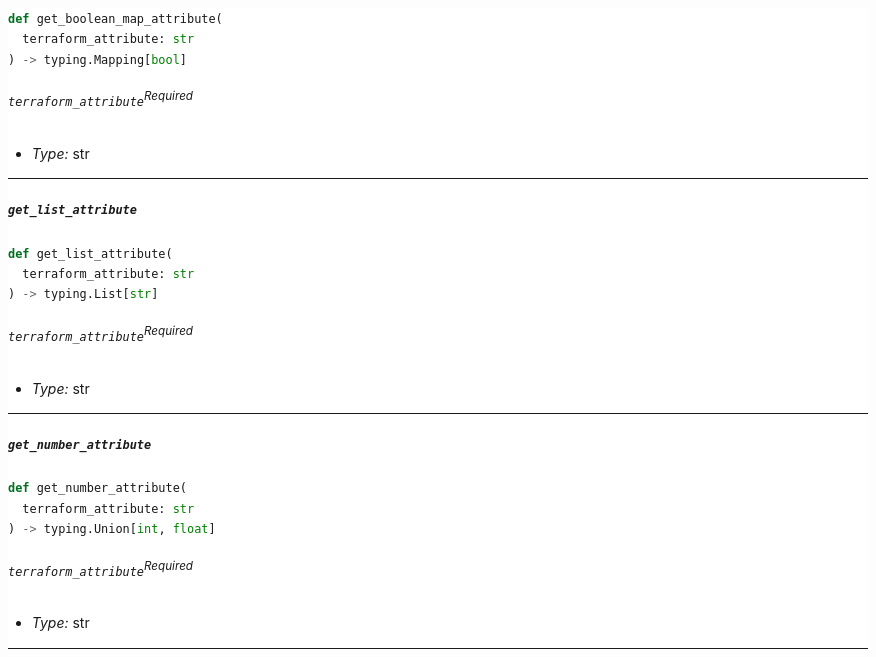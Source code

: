 ```python
def get_boolean_map_attribute(
  terraform_attribute: str
) -> typing.Mapping[bool]
```

###### `terraform_attribute`<sup>Required</sup> <a name="terraform_attribute" id="@cdktf/provider-cloudflare.dataCloudflareAuthenticatedOriginPullsCertificates.DataCloudflareAuthenticatedOriginPullsCertificatesResultOutputReference.getBooleanMapAttribute.parameter.terraformAttribute"></a>

- *Type:* str

---

##### `get_list_attribute` <a name="get_list_attribute" id="@cdktf/provider-cloudflare.dataCloudflareAuthenticatedOriginPullsCertificates.DataCloudflareAuthenticatedOriginPullsCertificatesResultOutputReference.getListAttribute"></a>

```python
def get_list_attribute(
  terraform_attribute: str
) -> typing.List[str]
```

###### `terraform_attribute`<sup>Required</sup> <a name="terraform_attribute" id="@cdktf/provider-cloudflare.dataCloudflareAuthenticatedOriginPullsCertificates.DataCloudflareAuthenticatedOriginPullsCertificatesResultOutputReference.getListAttribute.parameter.terraformAttribute"></a>

- *Type:* str

---

##### `get_number_attribute` <a name="get_number_attribute" id="@cdktf/provider-cloudflare.dataCloudflareAuthenticatedOriginPullsCertificates.DataCloudflareAuthenticatedOriginPullsCertificatesResultOutputReference.getNumberAttribute"></a>

```python
def get_number_attribute(
  terraform_attribute: str
) -> typing.Union[int, float]
```

###### `terraform_attribute`<sup>Required</sup> <a name="terraform_attribute" id="@cdktf/provider-cloudflare.dataCloudflareAuthenticatedOriginPullsCertificates.DataCloudflareAuthenticatedOriginPullsCertificatesResultOutputReference.getNumberAttribute.parameter.terraformAttribute"></a>

- *Type:* str

---
